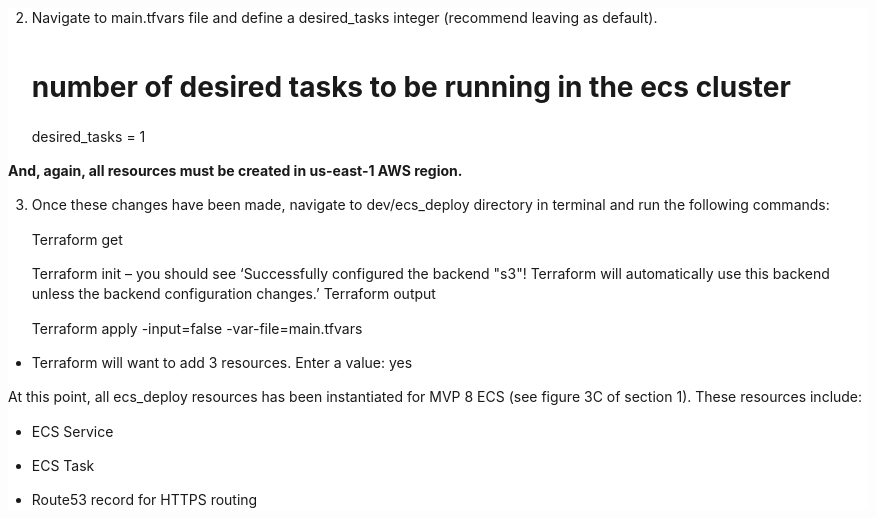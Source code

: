 
2. Navigate to main.tfvars file and define a desired_tasks integer (recommend leaving as default).



    # number of desired tasks to be running in the ecs cluster
    desired_tasks = 1

**And, again, all resources must be created in us-east-1 AWS region.**

3. Once these changes have been made, navigate to dev/ecs_deploy directory in terminal and run the following commands:  


    Terraform get

    Terraform init 
– you should see ‘Successfully configured the backend "s3"! Terraform will automatically use this backend unless the backend configuration changes.’ Terraform output

    Terraform apply -input=false -var-file=main.tfvars

- Terraform will want to add 3 resources. Enter a value: yes



At this point, all ecs_deploy resources has been instantiated for MVP 8 ECS (see figure 3C of section 1). These resources include:

- ECS Service

- ECS Task

- Route53 record for HTTPS routing 